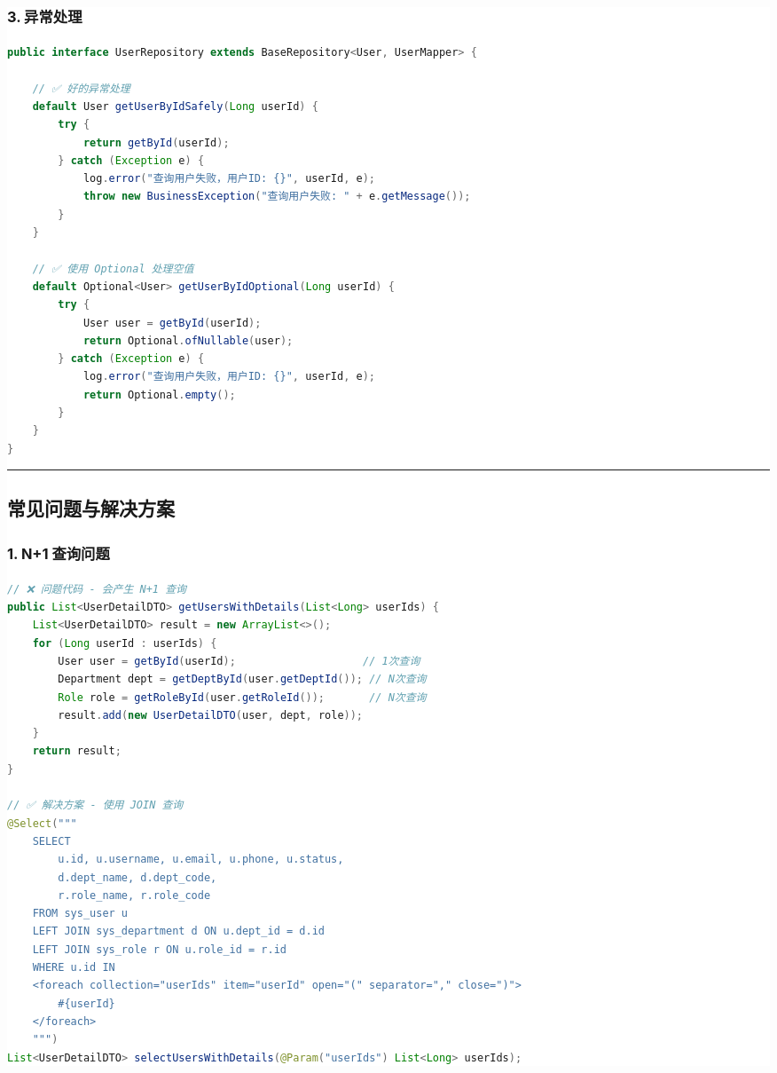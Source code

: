### 3. 异常处理

```java
public interface UserRepository extends BaseRepository<User, UserMapper> {
    
    // ✅ 好的异常处理
    default User getUserByIdSafely(Long userId) {
        try {
            return getById(userId);
        } catch (Exception e) {
            log.error("查询用户失败，用户ID: {}", userId, e);
            throw new BusinessException("查询用户失败: " + e.getMessage());
        }
    }
    
    // ✅ 使用 Optional 处理空值
    default Optional<User> getUserByIdOptional(Long userId) {
        try {
            User user = getById(userId);
            return Optional.ofNullable(user);
        } catch (Exception e) {
            log.error("查询用户失败，用户ID: {}", userId, e);
            return Optional.empty();
        }
    }
}
```

---

## 常见问题与解决方案

### 1. N+1 查询问题

```java
// ❌ 问题代码 - 会产生 N+1 查询
public List<UserDetailDTO> getUsersWithDetails(List<Long> userIds) {
    List<UserDetailDTO> result = new ArrayList<>();
    for (Long userId : userIds) {
        User user = getById(userId);                    // 1次查询
        Department dept = getDeptById(user.getDeptId()); // N次查询
        Role role = getRoleById(user.getRoleId());       // N次查询
        result.add(new UserDetailDTO(user, dept, role));
    }
    return result;
}

// ✅ 解决方案 - 使用 JOIN 查询
@Select("""
    SELECT 
        u.id, u.username, u.email, u.phone, u.status,
        d.dept_name, d.dept_code,
        r.role_name, r.role_code
    FROM sys_user u
    LEFT JOIN sys_department d ON u.dept_id = d.id
    LEFT JOIN sys_role r ON u.role_id = r.id
    WHERE u.id IN
    <foreach collection="userIds" item="userId" open="(" separator="," close=")">
        #{userId}
    </foreach>
    """)
List<UserDetailDTO> selectUsersWithDetails(@Param("userIds") List<Long> userIds);
```
